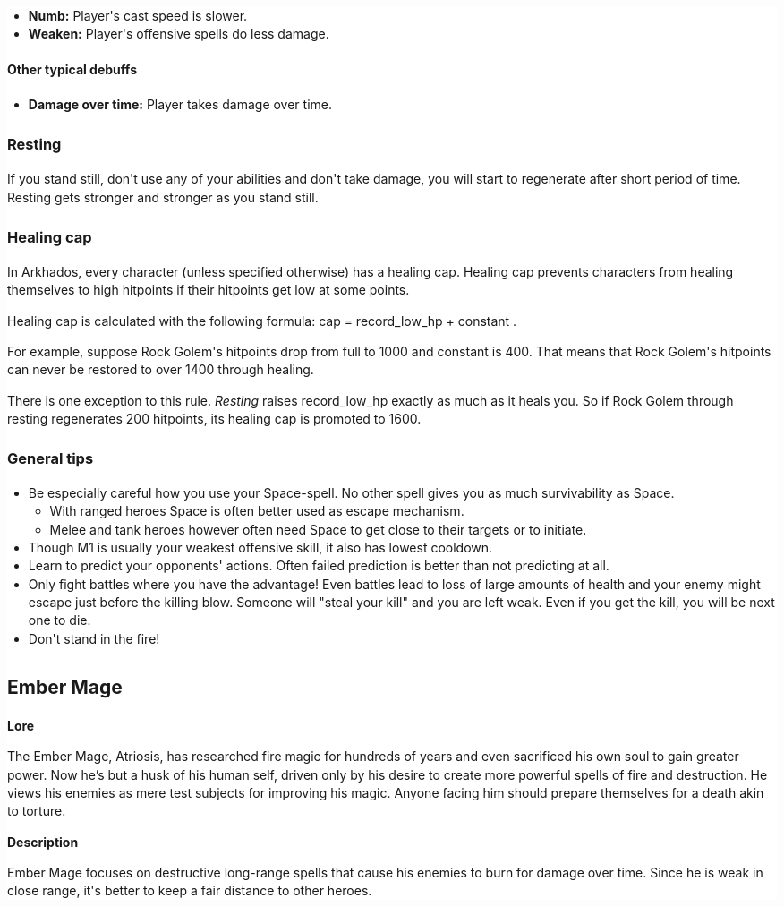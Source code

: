 - **Numb:** Player's cast speed is slower.
- **Weaken:** Player's offensive spells do less damage.

#### Other typical debuffs ####
- **Damage over time:** Player takes damage over time.


### Resting ###
If you stand still, don't use any of your abilities and don't take damage, you will start to regenerate after short period of time. Resting gets stronger and stronger as you stand still.

### Healing cap ###
In Arkhados, every character (unless specified otherwise) has a healing cap. Healing cap prevents characters from healing themselves to high hitpoints if their hitpoints get low at some points.

Healing cap is calculated with the following formula: cap = record\_low\_hp + constant .

For example, suppose Rock Golem's hitpoints drop from full to 1000 and constant is 400. That means that Rock Golem's hitpoints can never be restored to over 1400 through healing.

There is one exception to this rule. *Resting* raises record\_low\_hp exactly as much as it heals you. So if Rock Golem through resting regenerates 200 hitpoints, its healing cap is promoted to 1600.

### General tips ###

- Be especially careful how you use your Space-spell. No other spell gives you as much survivability as Space.
  - With ranged heroes Space is often better used as escape mechanism.
  - Melee and tank heroes however often need Space to get close to their targets or to initiate.
- Though M1 is usually your weakest offensive skill, it also has lowest cooldown.
- Learn to predict your opponents' actions. Often failed prediction is better than not predicting at all.
- Only fight battles where you have the advantage! Even battles lead to loss of large amounts of health and your enemy might escape just before the killing blow. Someone will "steal your kill" and you are left weak. Even if you get the kill, you will be next one to die.
- Don't stand in the fire!

## Ember Mage ##

**Lore**

The Ember Mage, Atriosis, has researched fire magic for hundreds of years
and even sacrificed his own soul to gain greater power. Now he’s but a husk
of his human self, driven only by his desire to create more powerful spells
of fire and destruction. He views his enemies as mere test subjects for
improving his magic. Anyone facing him should prepare themselves for a death
akin to torture.

**Description**

Ember Mage focuses on destructive long-range spells that cause his enemies to burn for damage over time.
Since he is weak in close range, it's better to keep a fair distance to other heroes.
